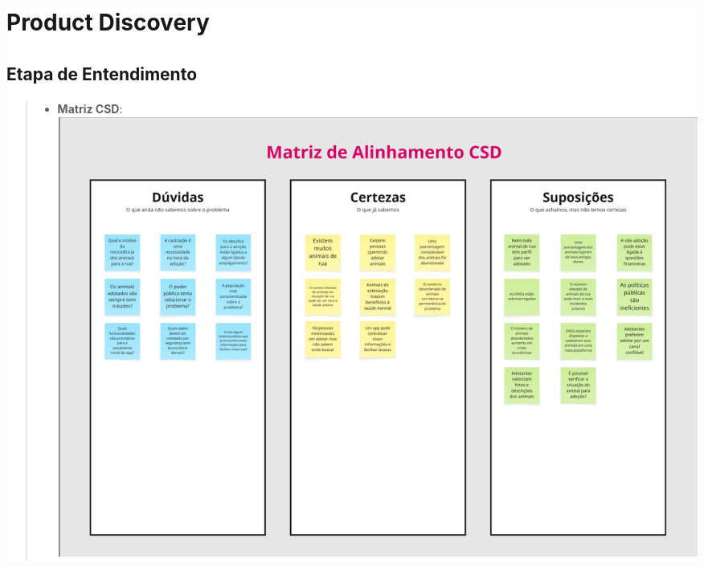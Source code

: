 # Product Discovery

## Etapa de Entendimento

> * **Matriz CSD**: ![Matriz_CSD](<images/Matriz CSD.jpg>)
